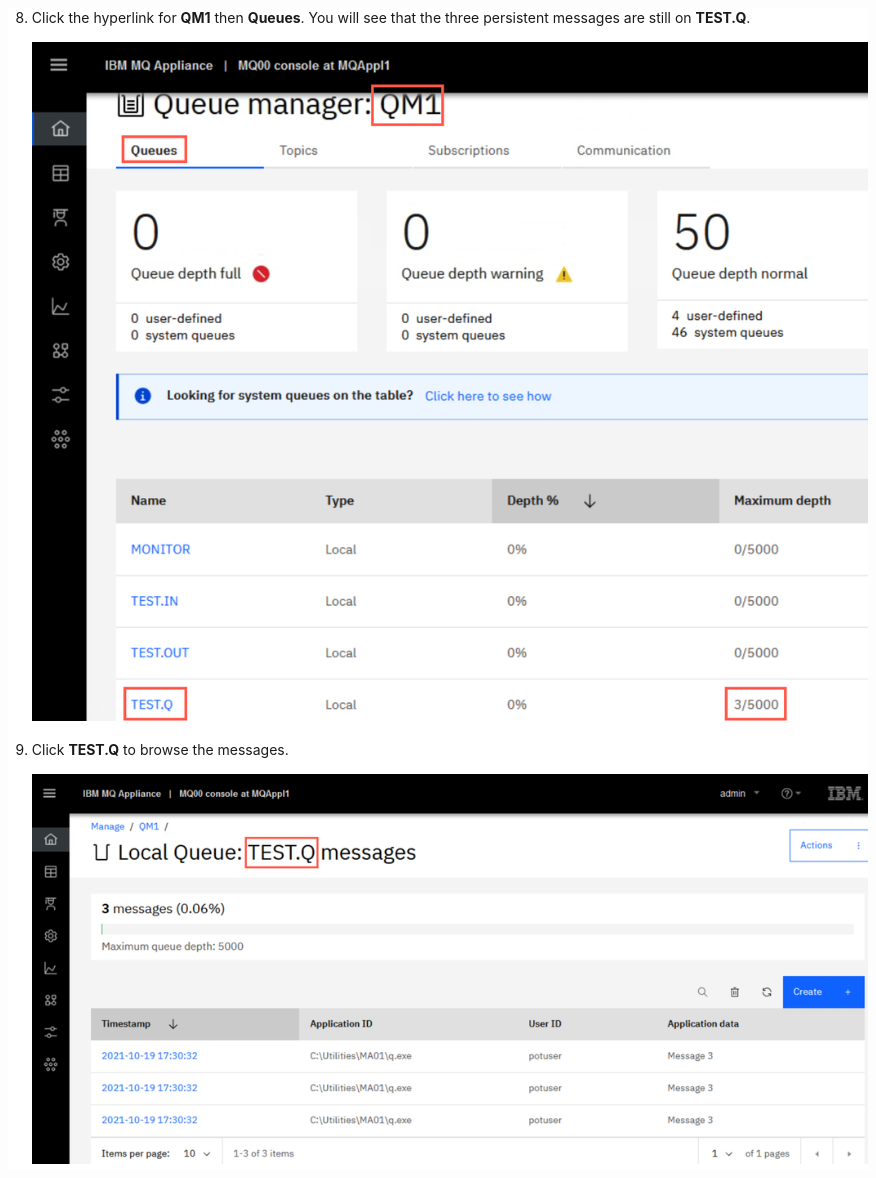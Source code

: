8. Click the hyperlink for **QM1** then **Queues**. You will see that the three persistent messages are still on **TEST.Q**.
    
   ![](./images/image68.png)

10. Click **TEST.Q** to browse the messages.

    ![](./images/image69.png)
